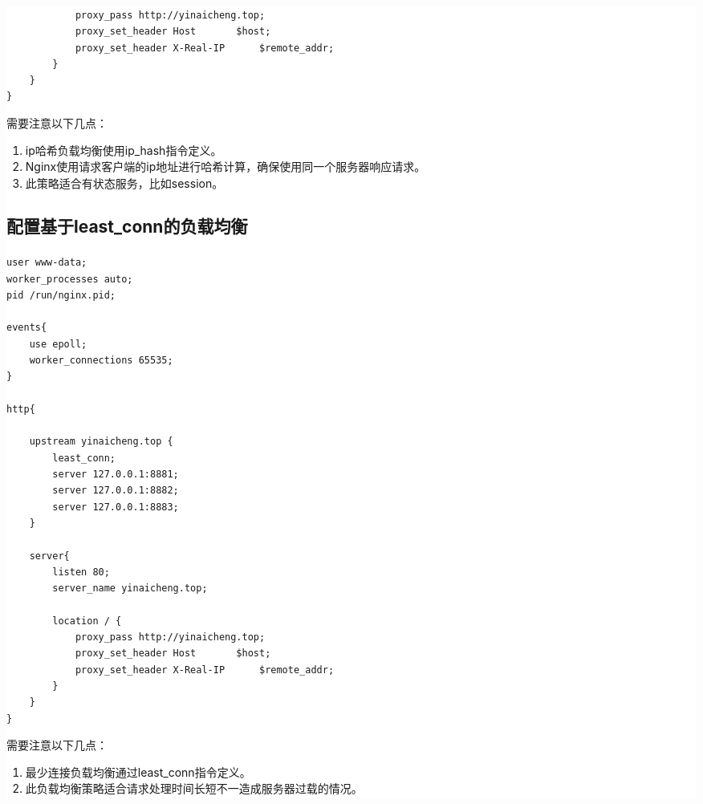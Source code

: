 ```log
			proxy_pass http://yinaicheng.top;
			proxy_set_header Host		$host;
			proxy_set_header X-Real-IP		$remote_addr;
		}
	}
}
```

需要注意以下几点：
1. ip哈希负载均衡使用ip_hash指令定义。
2. Nginx使用请求客户端的ip地址进行哈希计算，确保使用同一个服务器响应请求。
3. 此策略适合有状态服务，比如session。

## 配置基于least_conn的负载均衡

```log
user www-data;
worker_processes auto;
pid /run/nginx.pid;

events{
	use epoll;
	worker_connections 65535;
}

http{

	upstream yinaicheng.top {
		least_conn;
		server 127.0.0.1:8881;
		server 127.0.0.1:8882;
		server 127.0.0.1:8883;
	}

	server{
		listen 80;
		server_name yinaicheng.top;
		
		location / {
			proxy_pass http://yinaicheng.top;
			proxy_set_header Host		$host;
			proxy_set_header X-Real-IP		$remote_addr;
		}
	}
}
```

需要注意以下几点：

1. 最少连接负载均衡通过least_conn指令定义。
2. 此负载均衡策略适合请求处理时间长短不一造成服务器过载的情况。

